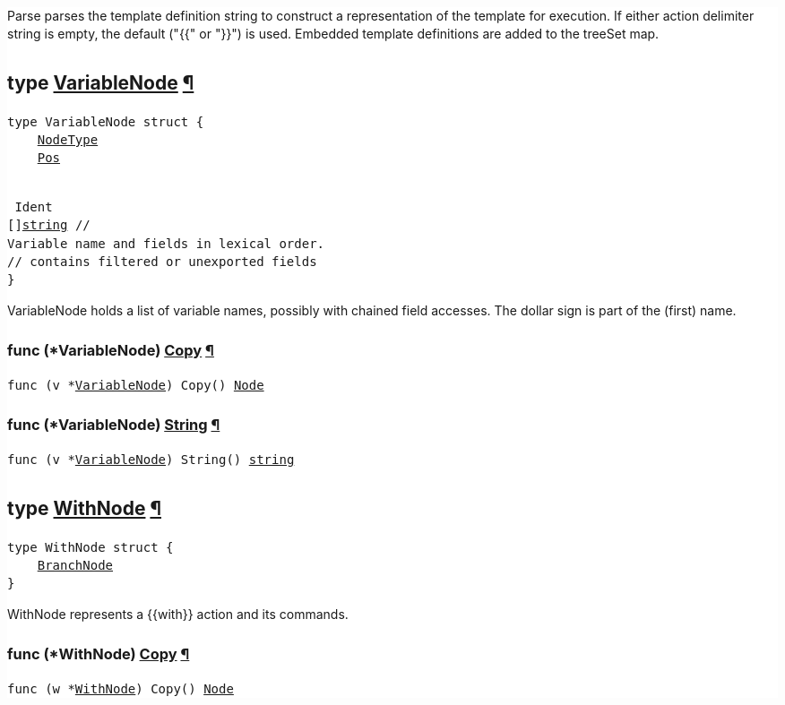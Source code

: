 Parse parses the template definition string to construct a representation of the
template for execution. If either action delimiter string is empty, the default
("{{" or "}}") is used. Embedded template definitions are added to the treeSet
map.

<h2 id="VariableNode">type <a href="//github.com/golang/go/blob/2ea7d3461bb41d0ae12b56ee52d43314bcdb97f9/src/text/template/parse/node.go#L312">VariableNode</a>
    <a href="#VariableNode">¶</a></h2>
<pre>type VariableNode struct {
    <a href="#NodeType">NodeType</a>
    <a href="#Pos">Pos</a>

<span id="VariableNode.Ident"></span>    Ident []<a href="/builtin/#string">string</a> <span class="comment">// Variable name and fields in lexical order.</span>
    <span class="comment">// contains filtered or unexported fields</span>
}</pre>

VariableNode holds a list of variable names, possibly with chained field
accesses. The dollar sign is part of the (first) name.

<h3 id="VariableNode.Copy">func (*VariableNode) <a href="//github.com/golang/go/blob/2ea7d3461bb41d0ae12b56ee52d43314bcdb97f9/src/text/template/parse/node.go#L338">Copy</a>
    <a href="#VariableNode.Copy">¶</a></h3>
<pre>func (v *<a href="#VariableNode">VariableNode</a>) Copy() <a href="#Node">Node</a></pre>


<h3 id="VariableNode.String">func (*VariableNode) <a href="//github.com/golang/go/blob/2ea7d3461bb41d0ae12b56ee52d43314bcdb97f9/src/text/template/parse/node.go#L323">String</a>
    <a href="#VariableNode.String">¶</a></h3>
<pre>func (v *<a href="#VariableNode">VariableNode</a>) String() <a href="/builtin/#string">string</a></pre>


<h2 id="WithNode">type <a href="//github.com/golang/go/blob/2ea7d3461bb41d0ae12b56ee52d43314bcdb97f9/src/text/template/parse/node.go#L790">WithNode</a>
    <a href="#WithNode">¶</a></h2>
<pre>type WithNode struct {
    <a href="#BranchNode">BranchNode</a>
}</pre>

WithNode represents a {{with}} action and its commands.

<h3 id="WithNode.Copy">func (*WithNode) <a href="//github.com/golang/go/blob/2ea7d3461bb41d0ae12b56ee52d43314bcdb97f9/src/text/template/parse/node.go#L798">Copy</a>
    <a href="#WithNode.Copy">¶</a></h3>
<pre>func (w *<a href="#WithNode">WithNode</a>) Copy() <a href="#Node">Node</a></pre>



